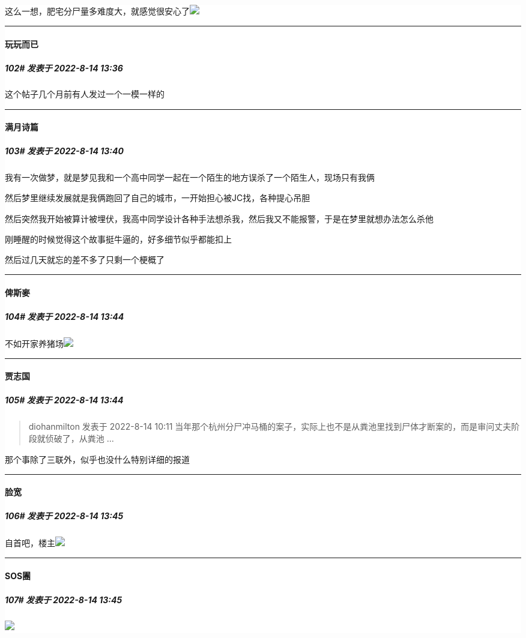 这么一想，肥宅分尸量多难度大，就感觉很安心了<img src="https://static.saraba1st.com/image/smiley/face2017/037.png" referrerpolicy="no-referrer">

*****

####  玩玩而已  
##### 102#       发表于 2022-8-14 13:36

这个帖子几个月前有人发过一个一模一样的

*****

####  满月诗篇  
##### 103#       发表于 2022-8-14 13:40

我有一次做梦，就是梦见我和一个高中同学一起在一个陌生的地方误杀了一个陌生人，现场只有我俩

然后梦里继续发展就是我俩跑回了自己的城市，一开始担心被JC找，各种提心吊胆

然后突然我开始被算计被埋伏，我高中同学设计各种手法想杀我，然后我又不能报警，于是在梦里就想办法怎么杀他

刚睡醒的时候觉得这个故事挺牛逼的，好多细节似乎都能扣上

然后过几天就忘的差不多了只剩一个梗概了



*****

####  俾斯麥  
##### 104#       发表于 2022-8-14 13:44

不如开家养猪场<img src="https://static.saraba1st.com/image/smiley/face2017/067.png" referrerpolicy="no-referrer">

*****

####  贾志国  
##### 105#       发表于 2022-8-14 13:44

<blockquote>diohanmilton 发表于 2022-8-14 10:11
当年那个杭州分尸冲马桶的案子，实际上也不是从粪池里找到尸体才断案的，而是审问丈夫阶段就侦破了，从粪池 ...</blockquote>
那个事除了三联外，似乎也没什么特别详细的报道

*****

####  脸宽  
##### 106#       发表于 2022-8-14 13:45

自首吧，楼主<img src="https://static.saraba1st.com/image/smiley/face2017/067.png" referrerpolicy="no-referrer">

*****

####  SOS團  
##### 107#       发表于 2022-8-14 13:45

<img src="https://img.saraba1st.com/forum/202208/14/134549o3cqdguhzphzzh9e.jpg" referrerpolicy="no-referrer">

